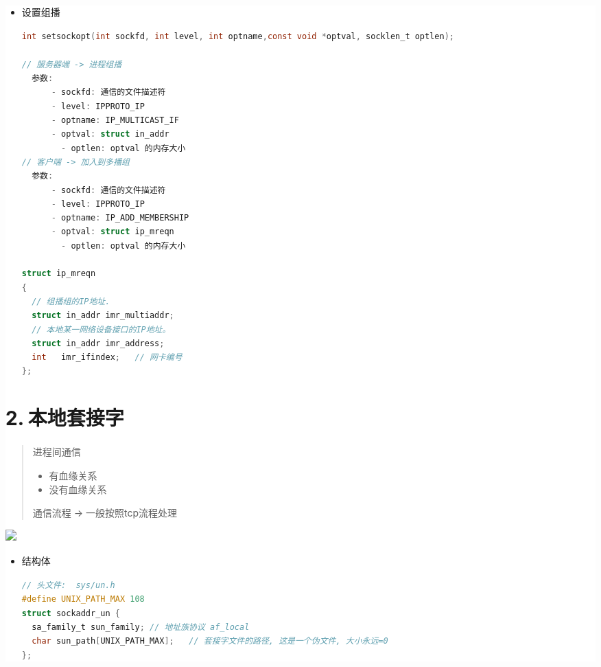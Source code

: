   

- 设置组播

  ```c
  int setsockopt(int sockfd, int level, int optname,const void *optval, socklen_t optlen);
  
  // 服务器端 -> 进程组播
  	参数: 
  		- sockfd: 通信的文件描述符
  		- level: IPPROTO_IP
  		- optname: IP_MULTICAST_IF
  		- optval: struct in_addr
          - optlen: optval 的内存大小
  // 客户端 -> 加入到多播组
  	参数:
  		- sockfd: 通信的文件描述符
  		- level: IPPROTO_IP
  		- optname: IP_ADD_MEMBERSHIP
  		- optval: struct ip_mreqn
          - optlen: optval 的内存大小
          
  struct ip_mreqn
  {
  	// 组播组的IP地址.
  	struct in_addr imr_multiaddr; 
  	// 本地某一网络设备接口的IP地址。
  	struct in_addr imr_address;   
  	int   imr_ifindex;   // 网卡编号
  };
  ```

  

# 2. 本地套接字

> 进程间通信
>
> - 有血缘关系
> - 没有血缘关系
>
> 通信流程 -> 一般按照tcp流程处理

![](assets/sockaddr.png)

- 结构体

  ```c
  // 头文件:  sys/un.h
  #define UNIX_PATH_MAX 108
  struct sockaddr_un {
  	sa_family_t sun_family; // 地址族协议 af_local
  	char sun_path[UNIX_PATH_MAX];	// 套接字文件的路径, 这是一个伪文件, 大小永远=0
  };
  ```
